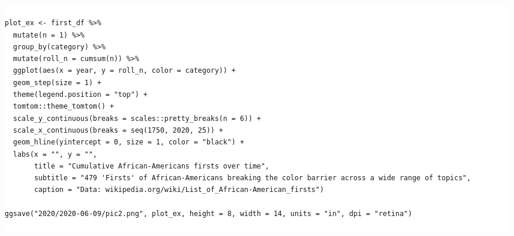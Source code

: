 ```{r}

plot_ex <- first_df %>% 
  mutate(n = 1) %>% 
  group_by(category) %>% 
  mutate(roll_n = cumsum(n)) %>% 
  ggplot(aes(x = year, y = roll_n, color = category)) +
  geom_step(size = 1) +
  theme(legend.position = "top") +
  tomtom::theme_tomtom() +
  scale_y_continuous(breaks = scales::pretty_breaks(n = 6)) +
  scale_x_continuous(breaks = seq(1750, 2020, 25)) +
  geom_hline(yintercept = 0, size = 1, color = "black") +
  labs(x = "", y = "",
       title = "Cumulative African-Americans firsts over time",
       subtitle = "479 'Firsts' of African-Americans breaking the color barrier across a wide range of topics",
       caption = "Data: wikipedia.org/wiki/List_of_African-American_firsts")

ggsave("2020/2020-06-09/pic2.png", plot_ex, height = 8, width = 14, units = "in", dpi = "retina")
  
```
